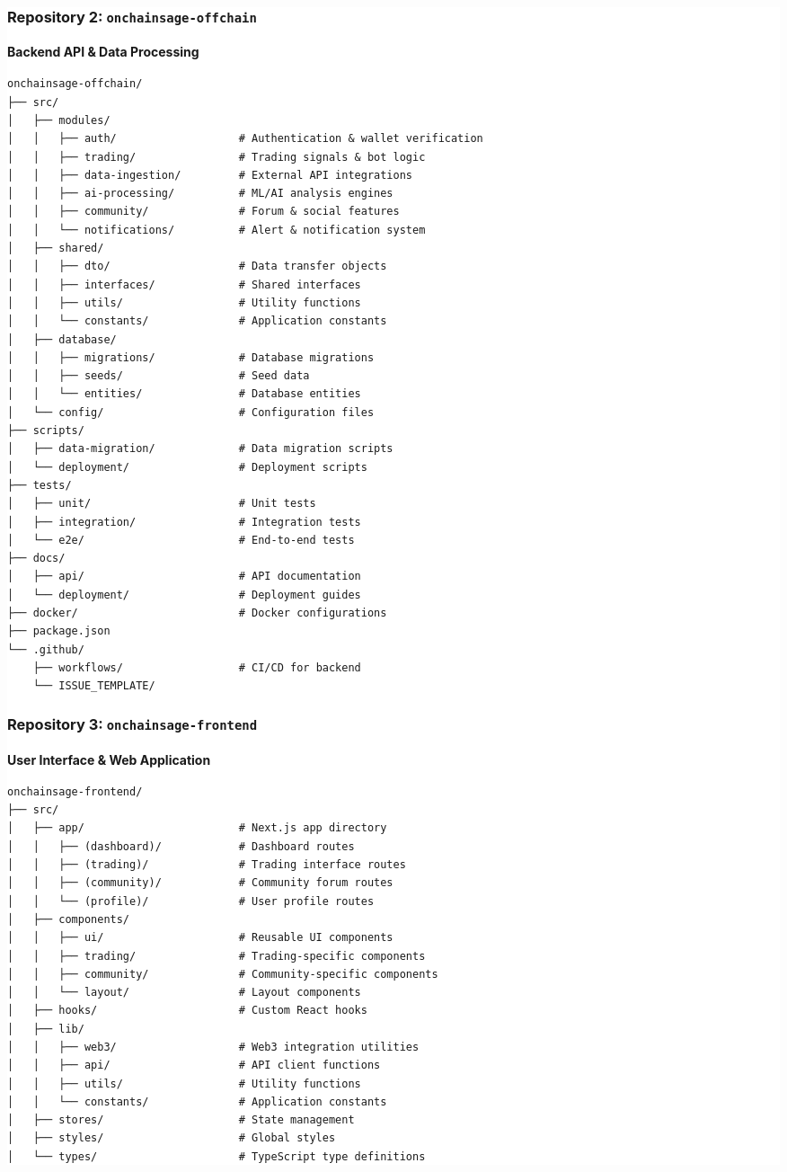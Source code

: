 ### Repository 2: `onchainsage-offchain`
**Backend API & Data Processing**
```
onchainsage-offchain/
├── src/
│   ├── modules/
│   │   ├── auth/                   # Authentication & wallet verification
│   │   ├── trading/                # Trading signals & bot logic
│   │   ├── data-ingestion/         # External API integrations
│   │   ├── ai-processing/          # ML/AI analysis engines
│   │   ├── community/              # Forum & social features
│   │   └── notifications/          # Alert & notification system
│   ├── shared/
│   │   ├── dto/                    # Data transfer objects
│   │   ├── interfaces/             # Shared interfaces
│   │   ├── utils/                  # Utility functions
│   │   └── constants/              # Application constants
│   ├── database/
│   │   ├── migrations/             # Database migrations
│   │   ├── seeds/                  # Seed data
│   │   └── entities/               # Database entities
│   └── config/                     # Configuration files
├── scripts/
│   ├── data-migration/             # Data migration scripts
│   └── deployment/                 # Deployment scripts
├── tests/
│   ├── unit/                       # Unit tests
│   ├── integration/                # Integration tests
│   └── e2e/                        # End-to-end tests
├── docs/
│   ├── api/                        # API documentation
│   └── deployment/                 # Deployment guides
├── docker/                         # Docker configurations
├── package.json
└── .github/
    ├── workflows/                  # CI/CD for backend
    └── ISSUE_TEMPLATE/
```

### Repository 3: `onchainsage-frontend`
**User Interface & Web Application**
```
onchainsage-frontend/
├── src/
│   ├── app/                        # Next.js app directory
│   │   ├── (dashboard)/            # Dashboard routes
│   │   ├── (trading)/              # Trading interface routes
│   │   ├── (community)/            # Community forum routes
│   │   └── (profile)/              # User profile routes
│   ├── components/
│   │   ├── ui/                     # Reusable UI components
│   │   ├── trading/                # Trading-specific components
│   │   ├── community/              # Community-specific components
│   │   └── layout/                 # Layout components
│   ├── hooks/                      # Custom React hooks
│   ├── lib/
│   │   ├── web3/                   # Web3 integration utilities
│   │   ├── api/                    # API client functions
│   │   ├── utils/                  # Utility functions
│   │   └── constants/              # Application constants
│   ├── stores/                     # State management
│   ├── styles/                     # Global styles
│   └── types/                      # TypeScript type definitions
```